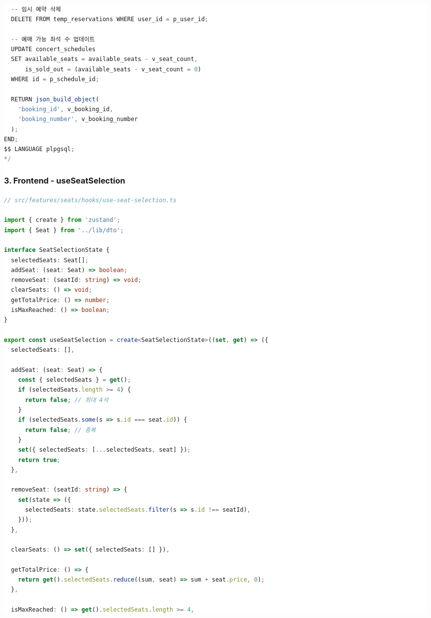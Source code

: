 ```typescript
  -- 임시 예약 삭제
  DELETE FROM temp_reservations WHERE user_id = p_user_id;

  -- 예매 가능 좌석 수 업데이트
  UPDATE concert_schedules
  SET available_seats = available_seats - v_seat_count,
      is_sold_out = (available_seats - v_seat_count = 0)
  WHERE id = p_schedule_id;

  RETURN json_build_object(
    'booking_id', v_booking_id,
    'booking_number', v_booking_number
  );
END;
$$ LANGUAGE plpgsql;
*/
```

### 3. Frontend - useSeatSelection

```typescript
// src/features/seats/hooks/use-seat-selection.ts

import { create } from 'zustand';
import { Seat } from '../lib/dto';

interface SeatSelectionState {
  selectedSeats: Seat[];
  addSeat: (seat: Seat) => boolean;
  removeSeat: (seatId: string) => void;
  clearSeats: () => void;
  getTotalPrice: () => number;
  isMaxReached: () => boolean;
}

export const useSeatSelection = create<SeatSelectionState>((set, get) => ({
  selectedSeats: [],

  addSeat: (seat: Seat) => {
    const { selectedSeats } = get();
    if (selectedSeats.length >= 4) {
      return false; // 최대 4석
    }
    if (selectedSeats.some(s => s.id === seat.id)) {
      return false; // 중복
    }
    set({ selectedSeats: [...selectedSeats, seat] });
    return true;
  },

  removeSeat: (seatId: string) => {
    set(state => ({
      selectedSeats: state.selectedSeats.filter(s => s.id !== seatId),
    }));
  },

  clearSeats: () => set({ selectedSeats: [] }),

  getTotalPrice: () => {
    return get().selectedSeats.reduce((sum, seat) => sum + seat.price, 0);
  },

  isMaxReached: () => get().selectedSeats.length >= 4,
```